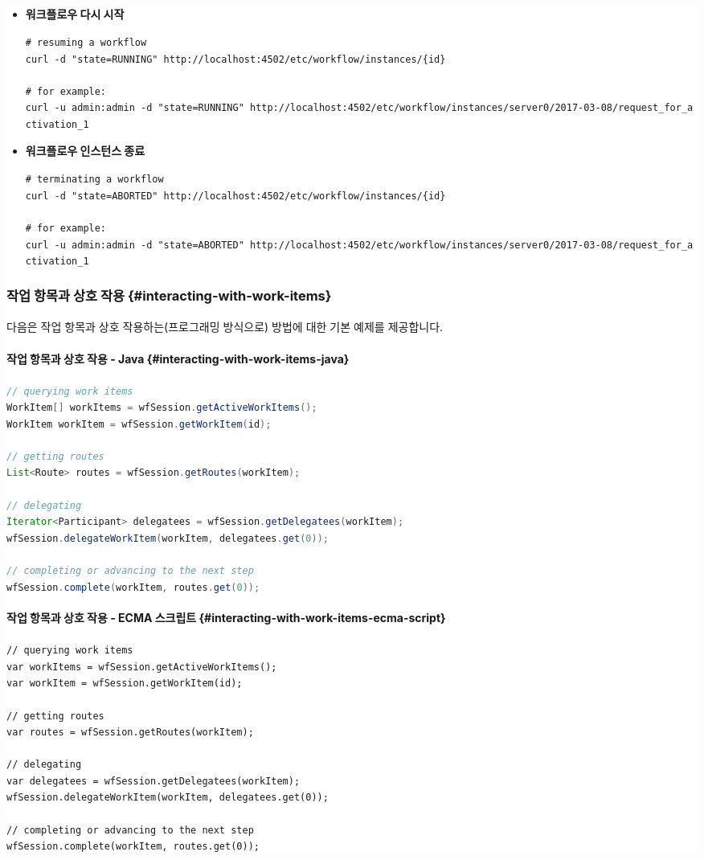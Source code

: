 * **워크플로우 다시 시작**

  ```shell
  # resuming a workflow
  curl -d "state=RUNNING" http://localhost:4502/etc/workflow/instances/{id}
  
  # for example:
  curl -u admin:admin -d "state=RUNNING" http://localhost:4502/etc/workflow/instances/server0/2017-03-08/request_for_activation_1
  ```

* **워크플로우 인스턴스 종료**

  ```shell
  # terminating a workflow
  curl -d "state=ABORTED" http://localhost:4502/etc/workflow/instances/{id}
  
  # for example:
  curl -u admin:admin -d "state=ABORTED" http://localhost:4502/etc/workflow/instances/server0/2017-03-08/request_for_activation_1
  ```

### 작업 항목과 상호 작용 {#interacting-with-work-items}

다음은 작업 항목과 상호 작용하는(프로그래밍 방식으로) 방법에 대한 기본 예제를 제공합니다.

#### 작업 항목과 상호 작용 - Java {#interacting-with-work-items-java}

```java
// querying work items
WorkItem[] workItems = wfSession.getActiveWorkItems();
WorkItem workItem = wfSession.getWorkItem(id);

// getting routes
List<Route> routes = wfSession.getRoutes(workItem);

// delegating
Iterator<Participant> delegatees = wfSession.getDelegatees(workItem);
wfSession.delegateWorkItem(workItem, delegatees.get(0));

// completing or advancing to the next step
wfSession.complete(workItem, routes.get(0));
```

#### 작업 항목과 상호 작용 - ECMA 스크립트 {#interacting-with-work-items-ecma-script}

```
// querying work items
var workItems = wfSession.getActiveWorkItems();
var workItem = wfSession.getWorkItem(id);

// getting routes
var routes = wfSession.getRoutes(workItem);

// delegating
var delegatees = wfSession.getDelegatees(workItem);
wfSession.delegateWorkItem(workItem, delegatees.get(0));

// completing or advancing to the next step
wfSession.complete(workItem, routes.get(0));
```
